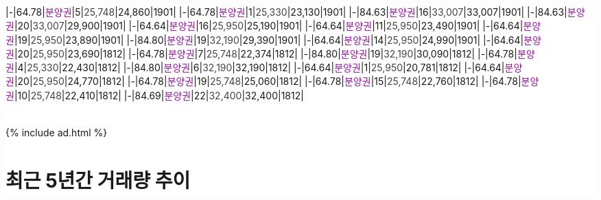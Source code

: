 |-|64.78|<span style="color:#9C11A5">분양권</span>|5|<span style="color:#444444">25,748</span>|24,860|1901|
|-|64.78|<span style="color:#9C11A5">분양권</span>|1|<span style="color:#444444">25,330</span>|23,130|1901|
|-|84.63|<span style="color:#9C11A5">분양권</span>|16|<span style="color:#444444">33,007</span>|33,007|1901|
|-|84.63|<span style="color:#9C11A5">분양권</span>|20|<span style="color:#444444">33,007</span>|29,900|1901|
|-|64.64|<span style="color:#9C11A5">분양권</span>|16|<span style="color:#444444">25,950</span>|25,190|1901|
|-|64.64|<span style="color:#9C11A5">분양권</span>|11|<span style="color:#444444">25,950</span>|23,490|1901|
|-|64.64|<span style="color:#9C11A5">분양권</span>|19|<span style="color:#444444">25,950</span>|23,890|1901|
|-|84.80|<span style="color:#9C11A5">분양권</span>|19|<span style="color:#444444">32,190</span>|29,390|1901|
|-|64.64|<span style="color:#9C11A5">분양권</span>|14|<span style="color:#444444">25,950</span>|24,990|1901|
|-|64.64|<span style="color:#9C11A5">분양권</span>|20|<span style="color:#444444">25,950</span>|23,690|1812|
|-|64.78|<span style="color:#9C11A5">분양권</span>|7|<span style="color:#444444">25,748</span>|22,374|1812|
|-|84.80|<span style="color:#9C11A5">분양권</span>|19|<span style="color:#444444">32,190</span>|30,090|1812|
|-|64.78|<span style="color:#9C11A5">분양권</span>|4|<span style="color:#444444">25,330</span>|22,430|1812|
|-|84.80|<span style="color:#9C11A5">분양권</span>|6|<span style="color:#444444">32,190</span>|32,190|1812|
|-|64.64|<span style="color:#9C11A5">분양권</span>|1|<span style="color:#444444">25,950</span>|20,781|1812|
|-|64.64|<span style="color:#9C11A5">분양권</span>|20|<span style="color:#444444">25,950</span>|24,770|1812|
|-|64.78|<span style="color:#9C11A5">분양권</span>|19|<span style="color:#444444">25,748</span>|25,060|1812|
|-|64.78|<span style="color:#9C11A5">분양권</span>|15|<span style="color:#444444">25,748</span>|22,760|1812|
|-|64.78|<span style="color:#9C11A5">분양권</span>|10|<span style="color:#444444">25,748</span>|22,410|1812|
|-|84.69|<span style="color:#9C11A5">분양권</span>|22|<span style="color:#444444">32,400</span>|32,400|1812|


<br>
{% include ad.html %}
<br>

# 최근 5년간 거래량 추이


<div style="width:100%;">
    <canvas id="deal_progress" height="200"></canvas>
</div>

<script>
new Chart(document.getElementById("deal_progress"), {
    type: 'line',
    data: {
        labels: ['201402','201403','201404','201405','201406','201407','201408','201409','201410','201411','201412','201501','201502','201503','201504','201505','201506','201507','201508','201509','201510','201511','201512','201601','201602','201603','201604','201605','201606','201607','201608','201609','201610','201611','201612','201701','201702','201703','201704','201705','201706','201707','201708','201709','201710','201711','201712','201801','201802','201803','201804','201805','201806','201807','201808','201809','201810','201811','201812','201901','201902'],
        datasets: [{
            label: '매매',
            pointRadius: 1,
            data: [4, 17, 8, 0, 0, 13, 3, 54, 18, 8, 10, 7, 11, 24, 4, 6, 5, 7, 6, 66, 41, 11, 5, 16, 0, 1, 2, 0, 4, 2, 1, 1, 5, 0, 12, 7, 8, 4, 8, 22, 8, 4, 1, 3, 2, 1, 1, 14, 18, 16, 9, 12, 9, 15, 21, 27, 25, 25, 19, 46, 15],
            borderColor: "rgba(255, 201, 14, 1)",
            backgroundColor: "rgba(255, 201, 14, 0.5)",